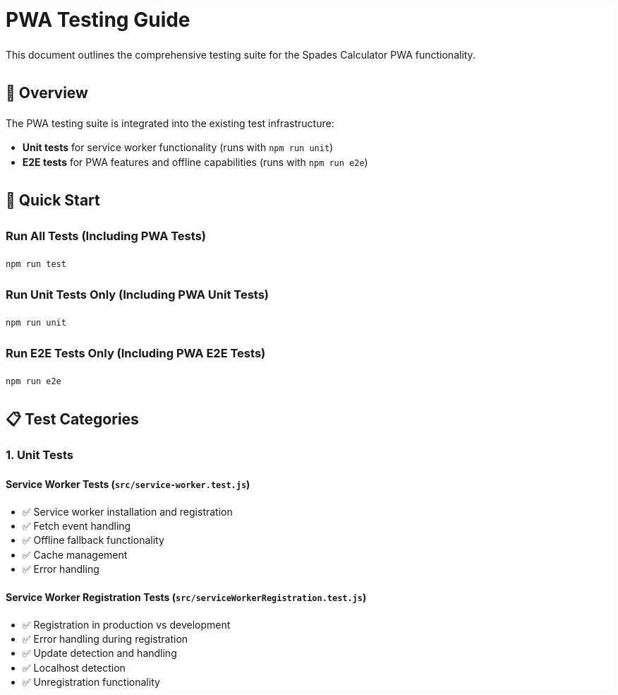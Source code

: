 # PWA Testing Guide

This document outlines the comprehensive testing suite for the Spades Calculator PWA functionality.

## 🎯 Overview

The PWA testing suite is integrated into the existing test infrastructure:

- **Unit tests** for service worker functionality (runs with `npm run unit`)
- **E2E tests** for PWA features and offline capabilities (runs with `npm run e2e`)

## 🚀 Quick Start

### Run All Tests (Including PWA Tests)

```bash
npm run test
```

### Run Unit Tests Only (Including PWA Unit Tests)

```bash
npm run unit
```

### Run E2E Tests Only (Including PWA E2E Tests)

```bash
npm run e2e
```

## 📋 Test Categories

### 1. Unit Tests

#### Service Worker Tests (`src/service-worker.test.js`)

- ✅ Service worker installation and registration
- ✅ Fetch event handling
- ✅ Offline fallback functionality
- ✅ Cache management
- ✅ Error handling

#### Service Worker Registration Tests (`src/serviceWorkerRegistration.test.js`)

- ✅ Registration in production vs development
- ✅ Error handling during registration
- ✅ Update detection and handling
- ✅ Localhost detection
- ✅ Unregistration functionality
